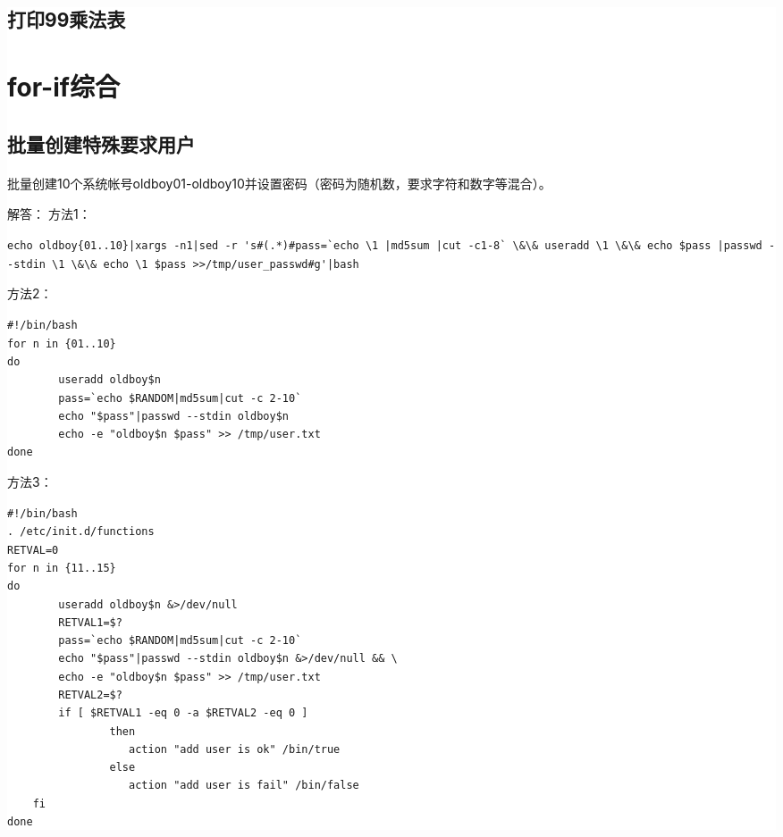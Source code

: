 

## 打印99乘法表




# for-if综合
## **批量创建特殊要求用户**
批量创建10个系统帐号oldboy01-oldboy10并设置密码（密码为随机数，要求字符和数字等混合）。

解答：
方法1：
```
echo oldboy{01..10}|xargs -n1|sed -r 's#(.*)#pass=`echo \1 |md5sum |cut -c1-8` \&\& useradd \1 \&\& echo $pass |passwd --stdin \1 \&\& echo \1 $pass >>/tmp/user_passwd#g'|bash
```

方法2：
```
#!/bin/bash
for n in {01..10}
do
        useradd oldboy$n
        pass=`echo $RANDOM|md5sum|cut -c 2-10`
        echo "$pass"|passwd --stdin oldboy$n
        echo -e "oldboy$n $pass" >> /tmp/user.txt
done
```


方法3：
```
#!/bin/bash
. /etc/init.d/functions
RETVAL=0
for n in {11..15}
do
        useradd oldboy$n &>/dev/null
        RETVAL1=$?
        pass=`echo $RANDOM|md5sum|cut -c 2-10`
        echo "$pass"|passwd --stdin oldboy$n &>/dev/null && \
        echo -e "oldboy$n $pass" >> /tmp/user.txt
        RETVAL2=$?
        if [ $RETVAL1 -eq 0 -a $RETVAL2 -eq 0 ]
                then
                   action "add user is ok" /bin/true
                else
                   action "add user is fail" /bin/false
    fi
done
```
